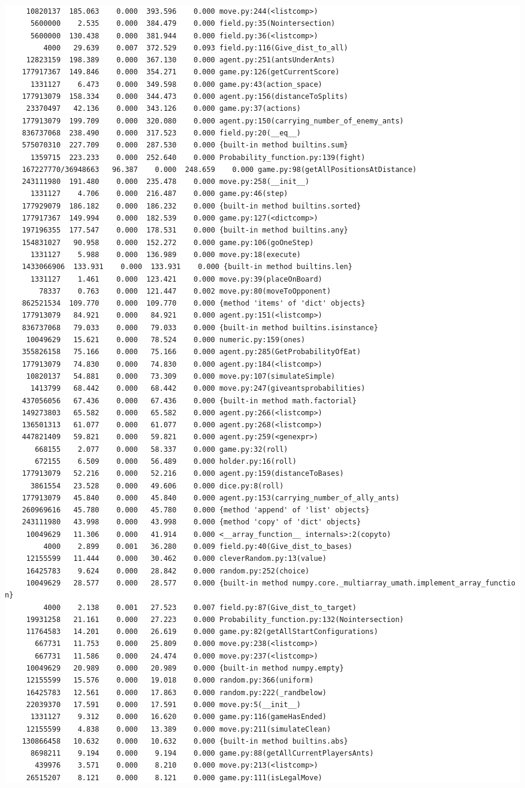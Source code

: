          10820137  185.063    0.000  393.596    0.000 move.py:244(<listcomp>)
          5600000    2.535    0.000  384.479    0.000 field.py:35(Nointersection)
          5600000  130.438    0.000  381.944    0.000 field.py:36(<listcomp>)
             4000   29.639    0.007  372.529    0.093 field.py:116(Give_dist_to_all)
         12823159  198.389    0.000  367.130    0.000 agent.py:251(antsUnderAnts)
        177917367  149.846    0.000  354.271    0.000 game.py:126(getCurrentScore)
          1331127    6.473    0.000  349.598    0.000 game.py:43(action_space)
        177913079  158.334    0.000  344.473    0.000 agent.py:156(distanceToSplits)
         23370497   42.136    0.000  343.126    0.000 game.py:37(actions)
        177913079  199.709    0.000  320.080    0.000 agent.py:150(carrying_number_of_enemy_ants)
        836737068  238.490    0.000  317.523    0.000 field.py:20(__eq__)
        575070310  227.709    0.000  287.530    0.000 {built-in method builtins.sum}
          1359715  223.233    0.000  252.640    0.000 Probability_function.py:139(fight)
        167227770/36948663   96.387    0.000  248.659    0.000 game.py:98(getAllPositionsAtDistance)
        243111980  191.480    0.000  235.478    0.000 move.py:258(__init__)
          1331127    4.706    0.000  216.487    0.000 game.py:46(step)
        177929079  186.182    0.000  186.232    0.000 {built-in method builtins.sorted}
        177917367  149.994    0.000  182.539    0.000 game.py:127(<dictcomp>)
        197196355  177.547    0.000  178.531    0.000 {built-in method builtins.any}
        154831027   90.958    0.000  152.272    0.000 game.py:106(goOneStep)
          1331127    5.988    0.000  136.989    0.000 move.py:18(execute)
        1433066906  133.931    0.000  133.931    0.000 {built-in method builtins.len}
          1331127    1.461    0.000  123.421    0.000 move.py:39(placeOnBoard)
            78337    0.763    0.000  121.447    0.002 move.py:80(moveToOpponent)
        862521534  109.770    0.000  109.770    0.000 {method 'items' of 'dict' objects}
        177913079   84.921    0.000   84.921    0.000 agent.py:151(<listcomp>)
        836737068   79.033    0.000   79.033    0.000 {built-in method builtins.isinstance}
         10049629   15.621    0.000   78.524    0.000 numeric.py:159(ones)
        355826158   75.166    0.000   75.166    0.000 agent.py:285(GetProbabilityOfEat)
        177913079   74.830    0.000   74.830    0.000 agent.py:184(<listcomp>)
         10820137   54.881    0.000   73.309    0.000 move.py:107(simulateSimple)
          1413799   68.442    0.000   68.442    0.000 move.py:247(giveantsprobabilities)
        437056056   67.436    0.000   67.436    0.000 {built-in method math.factorial}
        149273803   65.582    0.000   65.582    0.000 agent.py:266(<listcomp>)
        136501313   61.077    0.000   61.077    0.000 agent.py:268(<listcomp>)
        447821409   59.821    0.000   59.821    0.000 agent.py:259(<genexpr>)
           668155    2.077    0.000   58.337    0.000 game.py:32(roll)
           672155    6.509    0.000   56.489    0.000 holder.py:16(roll)
        177913079   52.216    0.000   52.216    0.000 agent.py:159(distanceToBases)
          3861554   23.528    0.000   49.606    0.000 dice.py:8(roll)
        177913079   45.840    0.000   45.840    0.000 agent.py:153(carrying_number_of_ally_ants)
        260969616   45.780    0.000   45.780    0.000 {method 'append' of 'list' objects}
        243111980   43.998    0.000   43.998    0.000 {method 'copy' of 'dict' objects}
         10049629   11.306    0.000   41.914    0.000 <__array_function__ internals>:2(copyto)
             4000    2.899    0.001   36.280    0.009 field.py:40(Give_dist_to_bases)
         12155599   11.444    0.000   30.462    0.000 cleverRandom.py:13(value)
         16425783    9.624    0.000   28.842    0.000 random.py:252(choice)
         10049629   28.577    0.000   28.577    0.000 {built-in method numpy.core._multiarray_umath.implement_array_function}
             4000    2.138    0.001   27.523    0.007 field.py:87(Give_dist_to_target)
         19931258   21.161    0.000   27.223    0.000 Probability_function.py:132(Nointersection)
         11764583   14.201    0.000   26.619    0.000 game.py:82(getAllStartConfigurations)
           667731   11.753    0.000   25.809    0.000 move.py:238(<listcomp>)
           667731   11.586    0.000   24.474    0.000 move.py:237(<listcomp>)
         10049629   20.989    0.000   20.989    0.000 {built-in method numpy.empty}
         12155599   15.576    0.000   19.018    0.000 random.py:366(uniform)
         16425783   12.561    0.000   17.863    0.000 random.py:222(_randbelow)
         22039370   17.591    0.000   17.591    0.000 move.py:5(__init__)
          1331127    9.312    0.000   16.620    0.000 game.py:116(gameHasEnded)
         12155599    4.838    0.000   13.389    0.000 move.py:211(simulateClean)
        130866458   10.632    0.000   10.632    0.000 {built-in method builtins.abs}
          8698211    9.194    0.000    9.194    0.000 game.py:88(getAllCurrentPlayersAnts)
           439976    3.571    0.000    8.210    0.000 move.py:213(<listcomp>)
         26515207    8.121    0.000    8.121    0.000 game.py:111(isLegalMove)